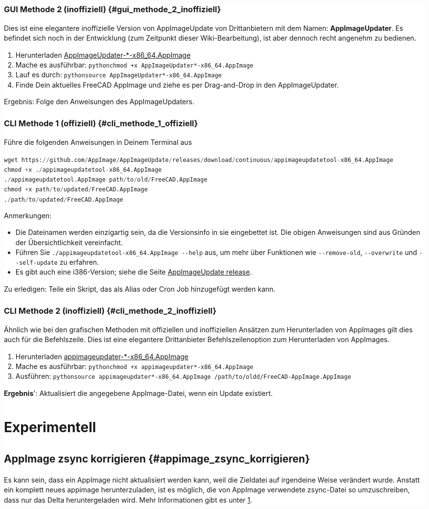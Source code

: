 ### GUI Methode 2 (inoffiziell) {#gui_methode_2_inoffiziell}

Dies ist eine elegantere inoffizielle Version von AppImageUpdate von Drittanbietern mit dem Namen: **AppImageUpdater**. Es befindet sich noch in der Entwicklung (zum Zeitpunkt dieser Wiki-Bearbeitung), ist aber dennoch recht angenehm zu bedienen.

1.  Herunterladen [AppImageUpdater-\*-x86\_64.AppImage](https://github.com/antony-jr/AppImageUpdater/releases/tag/continuous)
2.  Mache es ausführbar: 
```pythonchmod +x AppImageUpdater*-x86_64.AppImage```
3.  Lauf es durch: 
```pythonsource AppImageUpdater*-x86_64.AppImage```
4.  Finde Dein aktuelles FreeCAD AppImage und ziehe es per Drag-and-Drop in den AppImageUpdater.

Ergebnis: Folge den Anweisungen des AppImageUpdaters.

### CLI Methode 1 (offiziell) {#cli_methode_1_offiziell}

Führe die folgenden Anweisungen in Deinem Terminal aus


```python
wget https://github.com/AppImage/AppImageUpdate/releases/download/continuous/appimageupdatetool-x86_64.AppImage
chmod +x ./appimageupdatetool-x86_64.AppImage
./appimageupdatetool.AppImage path/to/old/FreeCAD.AppImage
chmod +x path/to/updated/FreeCAD.AppImage
./path/to/updated/FreeCAD.AppImage
```

Anmerkungen:

-   Die Dateinamen werden einzigartig sein, da die Versionsinfo in sie eingebettet ist. Die obigen Anweisungen sind aus Gründen der Übersichtlichkeit vereinfacht.
-   Führen Sie `./appimageupdatetool-x86_64.AppImage --help` aus, um mehr über Funktionen wie `--remove-old`, `--overwrite` und `--self-update` zu erfahren.
-   Es gibt auch eine i386-Version; siehe die Seite [AppImageUpdate release](https://github.com/AppImage/AppImageUpdate/releases).

Zu erledigen: Teile ein Skript, das als Alias oder Cron Job hinzugefügt werden kann.

### CLI Methode 2 (inoffiziell) {#cli_methode_2_inoffiziell}

Ähnlich wie bei den grafischen Methoden mit offiziellen und inoffiziellen Ansätzen zum Herunterladen von AppImages gilt dies auch für die Befehlszeile. Dies ist eine elegantere Drittanbieter Befehlszeilenoption zum Herunterladen von AppImages.

1.  Herunterladen [appimageupdater-\*-x86\_64.AppImage](https://github.com/antony-jr/AppImageUpdater/releases/tag/continuous-cli)
2.  Mache es ausführbar: 
```pythonchmod +x appimageupdater*-x86_64.AppImage```
3.  Ausführen: 
```pythonsource appimageupdater*-x86_64.AppImage /path/to/oldd/FreeCAD-AppImage.AppImage```

**Ergebnis**\': Aktualisiert die angegebene AppImage-Datei, wenn ein Update existiert.

# Experimentell

## AppImage zsync korrigieren {#appimage_zsync_korrigieren}

Es kann sein, dass ein AppImage nicht aktualisiert werden kann, weil die Zieldatei auf irgendeine Weise verändert wurde. Anstatt ein komplett neues appimage herunterzuladen, ist es möglich, die von AppImage verwendete zsync-Datei so umzuschreiben, dass nur das Delta heruntergeladen wird. Mehr Informationen gibt es unter [1](https://github.com/antony-jr/appimage-update-info-writer).

```